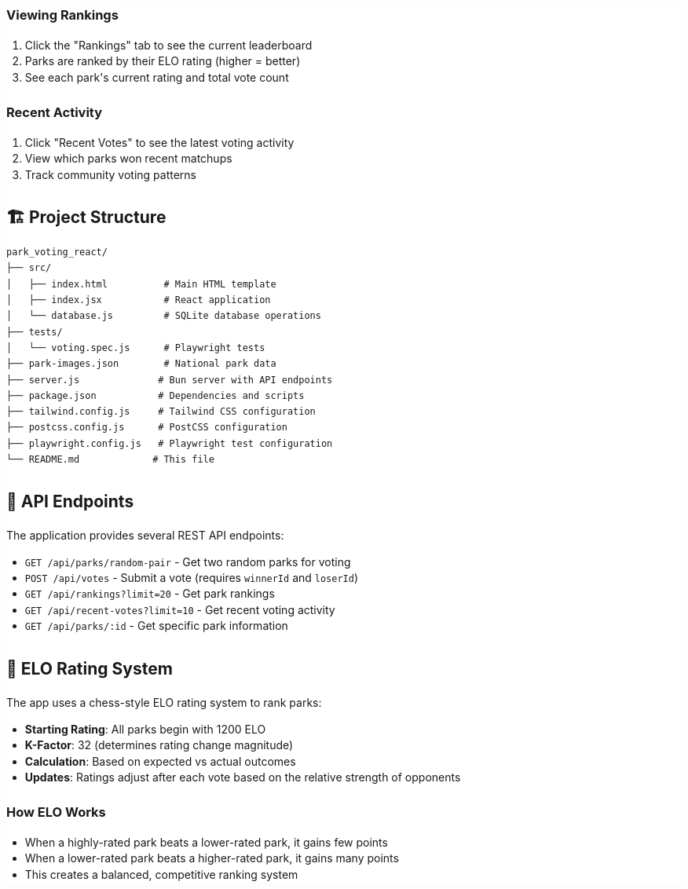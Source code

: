 ### Viewing Rankings
1. Click the "Rankings" tab to see the current leaderboard
2. Parks are ranked by their ELO rating (higher = better)
3. See each park's current rating and total vote count

### Recent Activity
1. Click "Recent Votes" to see the latest voting activity
2. View which parks won recent matchups
3. Track community voting patterns

## 🏗️ Project Structure

```
park_voting_react/
├── src/
│   ├── index.html          # Main HTML template
│   ├── index.jsx           # React application
│   └── database.js         # SQLite database operations
├── tests/
│   └── voting.spec.js      # Playwright tests
├── park-images.json        # National park data
├── server.js              # Bun server with API endpoints
├── package.json           # Dependencies and scripts
├── tailwind.config.js     # Tailwind CSS configuration
├── postcss.config.js      # PostCSS configuration
├── playwright.config.js   # Playwright test configuration
└── README.md             # This file
```

## 🔧 API Endpoints

The application provides several REST API endpoints:

- `GET /api/parks/random-pair` - Get two random parks for voting
- `POST /api/votes` - Submit a vote (requires `winnerId` and `loserId`)
- `GET /api/rankings?limit=20` - Get park rankings
- `GET /api/recent-votes?limit=10` - Get recent voting activity
- `GET /api/parks/:id` - Get specific park information

## 🧮 ELO Rating System

The app uses a chess-style ELO rating system to rank parks:

- **Starting Rating**: All parks begin with 1200 ELO
- **K-Factor**: 32 (determines rating change magnitude)
- **Calculation**: Based on expected vs actual outcomes
- **Updates**: Ratings adjust after each vote based on the relative strength of opponents

### How ELO Works
- When a highly-rated park beats a lower-rated park, it gains few points
- When a lower-rated park beats a higher-rated park, it gains many points
- This creates a balanced, competitive ranking system
